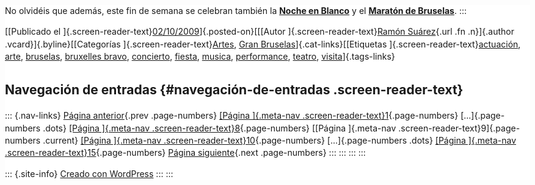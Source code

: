 No olvidéis que además, este fin de semana se celebran también la
**[Noche en
Blanco](http://www.blogbruselas.com/2009/10/nuit-blanche-la-noche-en-blanco-de-bruselas.html "Noche en Blanco de Bruselas 2009")**
y el **[Maratón de
Bruselas](http://www.bruxelles-tourisme.be/informations/eventos_bruxelles__maraton_de_bruselas_ing/es/E/41901.html "El maratón de Bruselas, en español")**.
:::

[[Publicado el
]{.screen-reader-text}[02/10/2009](../../../../../index.html?p=690)]{.posted-on}[[[Autor
]{.screen-reader-text}[Ramón
Suárez](../../../../2010/04/30/index.html?author=2){.url .fn
.n}]{.author .vcard}]{.byline}[[Categorías
]{.screen-reader-text}[Artes](../../../../category/artes/index.html),
[Gran
Bruselas](../../../../category/gran-bruselas/index.html)]{.cat-links}[[Etiquetas
]{.screen-reader-text}[actuación](../../../actuacion/index.html),
[arte](../../../arte/index.html), [bruselas](../../index.html),
[bruxelles bravo](../../../bruxelles-bravo/index.html),
[concierto](../../../concierto/index.html),
[fiesta](../../../fiesta/index.html),
[musica](../../../musica/index.html),
[performance](../../../performance/index.html),
[teatro](../../../teatro/index.html),
[visita](../../../visita/index.html)]{.tags-links}

Navegación de entradas {#navegación-de-entradas .screen-reader-text}
----------------------

::: {.nav-links}
[Página anterior](../8/index.html){.prev .page-numbers} [[Página
]{.meta-nav .screen-reader-text}1](../../index.html){.page-numbers}
[...]{.page-numbers .dots} [[Página ]{.meta-nav
.screen-reader-text}8](../8/index.html){.page-numbers} [[Página
]{.meta-nav .screen-reader-text}9]{.page-numbers .current} [[Página
]{.meta-nav .screen-reader-text}10](../10/index.html){.page-numbers}
[...]{.page-numbers .dots} [[Página ]{.meta-nav
.screen-reader-text}15](../15/index.html){.page-numbers} [Página
siguiente](../10/index.html){.next .page-numbers}
:::
:::
:::
:::

::: {.site-info}
[Creado con WordPress](https://es.wordpress.org/)
:::
:::
